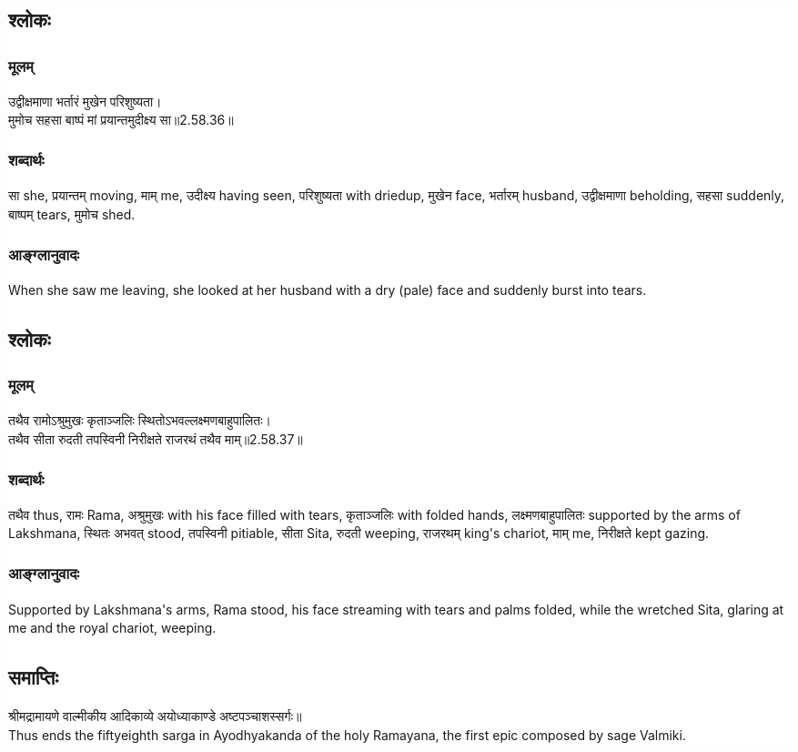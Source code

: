 ## श्लोकः
### मूलम्
उद्वीक्षमाणा भर्तारं मुखेन परिशुष्यता।  
मुमोच सहसा बाष्पं मां प्रयान्तमुदीक्ष्य सा॥2.58.36॥

### शब्दार्थः
सा she, प्रयान्तम् moving, माम् me, उदीक्ष्य having seen, परिशुष्यता with driedup, मुखेन face, भर्तारम् husband, उद्वीक्षमाणा beholding, सहसा suddenly, बाष्पम् tears, मुमोच shed.

### आङ्ग्लानुवादः
When she saw me leaving, she looked at her husband with a dry (pale) face and suddenly burst into tears.



## श्लोकः
### मूलम्
तथैव रामोऽश्रुमुखः कृताञ्जलिः स्थितोऽभवल्लक्ष्मणबाहुपालितः।  
तथैव सीता रुदती तपस्विनी निरीक्षते राजरथं तथैव माम्॥2.58.37॥

### शब्दार्थः
तथैव thus, रामः Rama, अश्रुमुखः with his face filled with tears, कृताञ्जलिः with folded hands, लक्ष्मणबाहुपालितः supported by the arms of Lakshmana, स्थितः अभवत् stood, तपस्विनी pitiable, सीता Sita, रुदती weeping, राजरथम् king's chariot, माम् me, निरीक्षते kept gazing.

### आङ्ग्लानुवादः
Supported by Lakshmana's arms, Rama stood, his face streaming with tears and palms folded, while the wretched Sita, glaring at me and the royal chariot, weeping.  

## समाप्तिः
 श्रीमद्रामायणे वाल्मीकीय आदिकाव्ये अयोध्याकाण्डे अष्टपञ्चाशस्सर्गः॥  
Thus ends the fiftyeighth sarga in Ayodhyakanda of the holy Ramayana, the first epic composed by sage Valmiki.

